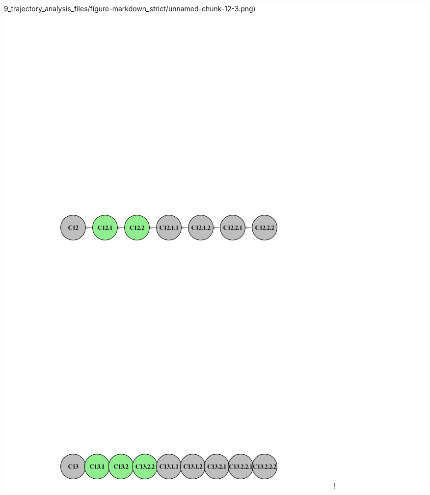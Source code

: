 9_trajectory_analysis_files/figure-markdown_strict/unnamed-chunk-12-3.png)![](https://raw.githubusercontent.com/ocbe-uio/CellMAPtracer/wiki/Wiki/BT549_trajectory_analysis_files/figure-markdown_strict/unnamed-chunk-12-4.png)![](https://raw.githubusercontent.com/ocbe-uio/CellMAPtracer/wiki/Wiki/BT549_trajectory_analysis_files/figure-markdown_strict/unnamed-chunk-12-5.png)!